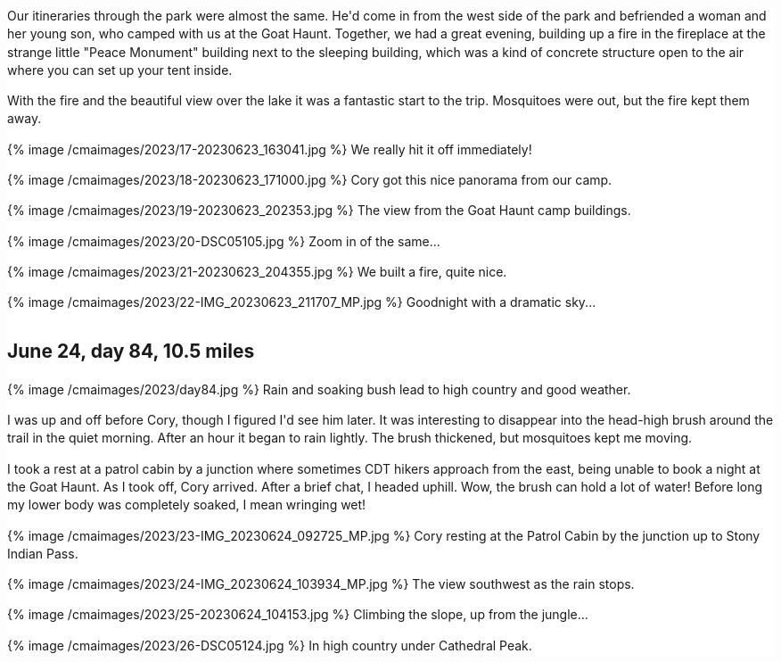 Our itineraries through the park were almost the same. He'd come in from
the west side of the park and befriended a woman and her young son, who
camped with us at the Goat Haunt. Together, we had a great evening,
building up a fire in the fireplace at the strange little "Peace Monument"
building next to the sleeping building, which was a kind of concrete
structure open to the air where you can set up your tent inside.

With the fire and the beautiful view over the lake it was a fantastic
start to the trip. Mosquitoes were out, but the fire kept them away.

{% image /cmaimages/2023/17-20230623_163041.jpg %}
We really hit it off immediately!

{% image /cmaimages/2023/18-20230623_171000.jpg %}
Cory got this nice panorama from our camp.

{% image /cmaimages/2023/19-20230623_202353.jpg %}
The view from the Goat Haunt camp buildings.

{% image /cmaimages/2023/20-DSC05105.jpg %}
Zoom in of the same...

{% image /cmaimages/2023/21-20230623_204355.jpg %}
We built a fire, quite nice.

{% image /cmaimages/2023/22-IMG_20230623_211707_MP.jpg %}
Goodnight with a dramatic sky...

## June 24, day 84, 10.5 miles

{% image /cmaimages/2023/day84.jpg %}
Rain and soaking bush lead to high country and good weather.

I was up and off before Cory, though I figured I'd see him later.
It was interesting to disappear into the head-high brush around
the trail in the quiet morning. After an hour it began to rain lightly.
The brush thickened, but mosquitoes kept me moving.

I took a rest at a patrol cabin by a junction where sometimes CDT
hikers approach from the east, being unable to book a night at the
Goat Haunt. As I took off, Cory arrived. After a brief chat, I headed
uphill. Wow, the brush can hold a lot of water! Before long my lower
body was completely soaked, I mean wringing wet!

{% image /cmaimages/2023/23-IMG_20230624_092725_MP.jpg %}
Cory resting at the Patrol Cabin by the junction up to
Stony Indian Pass.

{% image /cmaimages/2023/24-IMG_20230624_103934_MP.jpg %}
The view southwest as the rain stops.

{% image /cmaimages/2023/25-20230624_104153.jpg %}
Climbing the slope, up from the jungle...

{% image /cmaimages/2023/26-DSC05124.jpg %}
In high country under Cathedral Peak.
